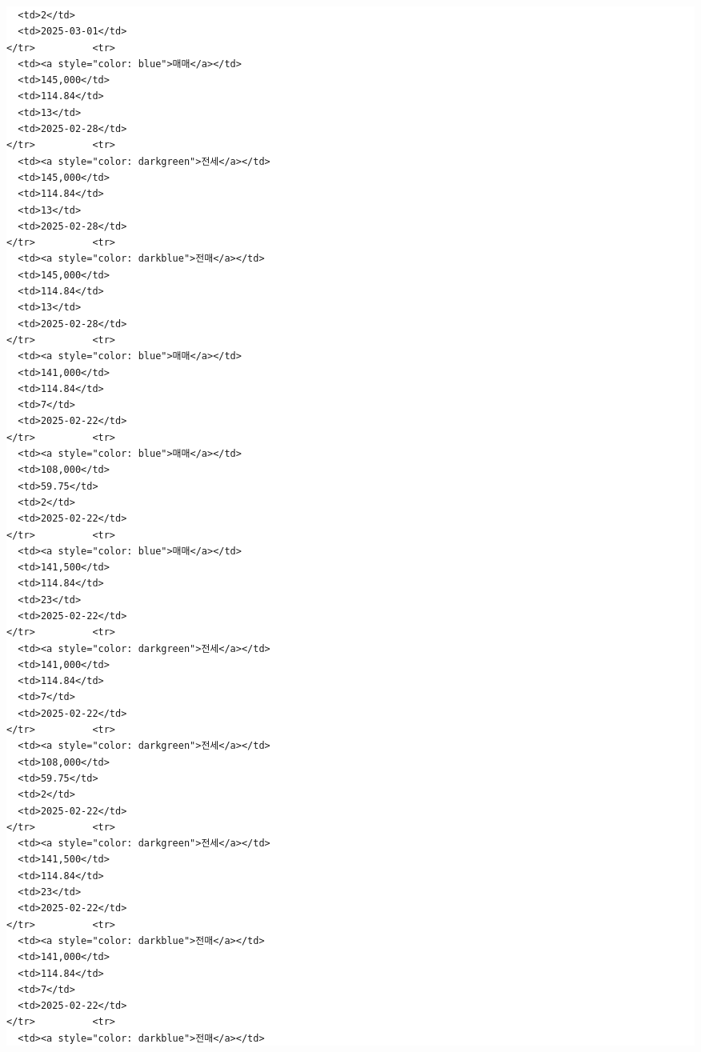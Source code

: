       <td>2</td>
      <td>2025-03-01</td>
    </tr>          <tr>
      <td><a style="color: blue">매매</a></td>
      <td>145,000</td>
      <td>114.84</td>
      <td>13</td>
      <td>2025-02-28</td>
    </tr>          <tr>
      <td><a style="color: darkgreen">전세</a></td>
      <td>145,000</td>
      <td>114.84</td>
      <td>13</td>
      <td>2025-02-28</td>
    </tr>          <tr>
      <td><a style="color: darkblue">전매</a></td>
      <td>145,000</td>
      <td>114.84</td>
      <td>13</td>
      <td>2025-02-28</td>
    </tr>          <tr>
      <td><a style="color: blue">매매</a></td>
      <td>141,000</td>
      <td>114.84</td>
      <td>7</td>
      <td>2025-02-22</td>
    </tr>          <tr>
      <td><a style="color: blue">매매</a></td>
      <td>108,000</td>
      <td>59.75</td>
      <td>2</td>
      <td>2025-02-22</td>
    </tr>          <tr>
      <td><a style="color: blue">매매</a></td>
      <td>141,500</td>
      <td>114.84</td>
      <td>23</td>
      <td>2025-02-22</td>
    </tr>          <tr>
      <td><a style="color: darkgreen">전세</a></td>
      <td>141,000</td>
      <td>114.84</td>
      <td>7</td>
      <td>2025-02-22</td>
    </tr>          <tr>
      <td><a style="color: darkgreen">전세</a></td>
      <td>108,000</td>
      <td>59.75</td>
      <td>2</td>
      <td>2025-02-22</td>
    </tr>          <tr>
      <td><a style="color: darkgreen">전세</a></td>
      <td>141,500</td>
      <td>114.84</td>
      <td>23</td>
      <td>2025-02-22</td>
    </tr>          <tr>
      <td><a style="color: darkblue">전매</a></td>
      <td>141,000</td>
      <td>114.84</td>
      <td>7</td>
      <td>2025-02-22</td>
    </tr>          <tr>
      <td><a style="color: darkblue">전매</a></td>